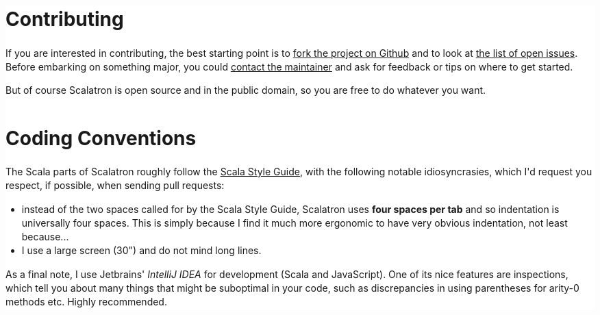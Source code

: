 

# Contributing

If you are interested in contributing, the best starting point is to [fork the project on Github](http://github.com/scalatron/scalatron)
and to look at [the list of open issues](http://github.com/scalatron/scalatron/issues?state=open).
Before embarking on something major, you could [contact the maintainer](mailto:scalatron@hotmail.com)
and ask for feedback or tips on where to get started.

But of course Scalatron is open source and in the public domain, so you are free to do whatever you want.



# Coding Conventions

The Scala parts of Scalatron roughly follow the [Scala Style Guide](http://www.codecommit.com/scala-style-guide.pdf),
with the following notable idiosyncrasies, which I'd request you respect, if possible, when sending pull requests:

* instead of the two spaces called for by the Scala Style Guide, Scalatron uses **four spaces per tab** and so
  indentation is universally four spaces. This is simply because I find it much more ergonomic to have very
  obvious indentation, not least because...
* I use a large screen (30") and do not mind long lines.

As a final note, I use Jetbrains' *IntelliJ IDEA* for development (Scala and JavaScript). One of its nice features
are inspections, which tell you about many things that might be suboptimal in your code, such as discrepancies
in using parentheses for arity-0 methods etc. Highly recommended.
